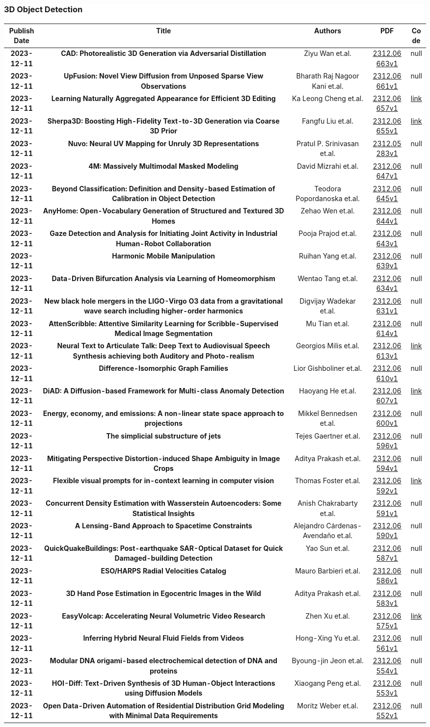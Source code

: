 ### 3D Object Detection
|Publish Date|Title|Authors|PDF|Code|
| :---: | :---: | :---: | :---: | :---: |
|**2023-12-11**|**CAD: Photorealistic 3D Generation via Adversarial Distillation**|Ziyu Wan et.al.|[2312.06663v1](http://arxiv.org/abs/2312.06663v1)|null|
|**2023-12-11**|**UpFusion: Novel View Diffusion from Unposed Sparse View Observations**|Bharath Raj Nagoor Kani et.al.|[2312.06661v1](http://arxiv.org/abs/2312.06661v1)|null|
|**2023-12-11**|**Learning Naturally Aggregated Appearance for Efficient 3D Editing**|Ka Leong Cheng et.al.|[2312.06657v1](http://arxiv.org/abs/2312.06657v1)|[link](https://github.com/felixcheng97/agap)|
|**2023-12-11**|**Sherpa3D: Boosting High-Fidelity Text-to-3D Generation via Coarse 3D Prior**|Fangfu Liu et.al.|[2312.06655v1](http://arxiv.org/abs/2312.06655v1)|[link](https://github.com/liuff19/Sherpa3D)|
|**2023-12-11**|**Nuvo: Neural UV Mapping for Unruly 3D Representations**|Pratul P. Srinivasan et.al.|[2312.05283v1](http://arxiv.org/abs/2312.05283v1)|null|
|**2023-12-11**|**4M: Massively Multimodal Masked Modeling**|David Mizrahi et.al.|[2312.06647v1](http://arxiv.org/abs/2312.06647v1)|null|
|**2023-12-11**|**Beyond Classification: Definition and Density-based Estimation of Calibration in Object Detection**|Teodora Popordanoska et.al.|[2312.06645v1](http://arxiv.org/abs/2312.06645v1)|null|
|**2023-12-11**|**AnyHome: Open-Vocabulary Generation of Structured and Textured 3D Homes**|Zehao Wen et.al.|[2312.06644v1](http://arxiv.org/abs/2312.06644v1)|null|
|**2023-12-11**|**Gaze Detection and Analysis for Initiating Joint Activity in Industrial Human-Robot Collaboration**|Pooja Prajod et.al.|[2312.06643v1](http://arxiv.org/abs/2312.06643v1)|null|
|**2023-12-11**|**Harmonic Mobile Manipulation**|Ruihan Yang et.al.|[2312.06639v1](http://arxiv.org/abs/2312.06639v1)|null|
|**2023-12-11**|**Data-Driven Bifurcation Analysis via Learning of Homeomorphism**|Wentao Tang et.al.|[2312.06634v1](http://arxiv.org/abs/2312.06634v1)|null|
|**2023-12-11**|**New black hole mergers in the LIGO-Virgo O3 data from a gravitational wave search including higher-order harmonics**|Digvijay Wadekar et.al.|[2312.06631v1](http://arxiv.org/abs/2312.06631v1)|null|
|**2023-12-11**|**AttenScribble: Attentive Similarity Learning for Scribble-Supervised Medical Image Segmentation**|Mu Tian et.al.|[2312.06614v1](http://arxiv.org/abs/2312.06614v1)|null|
|**2023-12-11**|**Neural Text to Articulate Talk: Deep Text to Audiovisual Speech Synthesis achieving both Auditory and Photo-realism**|Georgios Milis et.al.|[2312.06613v1](http://arxiv.org/abs/2312.06613v1)|[link](https://github.com/g-milis/NEUTART)|
|**2023-12-11**|**Difference-Isomorphic Graph Families**|Lior Gishboliner et.al.|[2312.06610v1](http://arxiv.org/abs/2312.06610v1)|null|
|**2023-12-11**|**DiAD: A Diffusion-based Framework for Multi-class Anomaly Detection**|Haoyang He et.al.|[2312.06607v1](http://arxiv.org/abs/2312.06607v1)|[link](https://github.com/lewandofskee/DiAD)|
|**2023-12-11**|**Energy, economy, and emissions: A non-linear state space approach to projections**|Mikkel Bennedsen et.al.|[2312.06600v1](http://arxiv.org/abs/2312.06600v1)|null|
|**2023-12-11**|**The simplicial substructure of jets**|Tejes Gaertner et.al.|[2312.06596v1](http://arxiv.org/abs/2312.06596v1)|null|
|**2023-12-11**|**Mitigating Perspective Distortion-induced Shape Ambiguity in Image Crops**|Aditya Prakash et.al.|[2312.06594v1](http://arxiv.org/abs/2312.06594v1)|null|
|**2023-12-11**|**Flexible visual prompts for in-context learning in computer vision**|Thomas Foster et.al.|[2312.06592v1](http://arxiv.org/abs/2312.06592v1)|[link](https://github.com/v7labs/xmem_icl)|
|**2023-12-11**|**Concurrent Density Estimation with Wasserstein Autoencoders: Some Statistical Insights**|Anish Chakrabarty et.al.|[2312.06591v1](http://arxiv.org/abs/2312.06591v1)|null|
|**2023-12-11**|**A Lensing-Band Approach to Spacetime Constraints**|Alejandro Cárdenas-Avendaño et.al.|[2312.06590v1](http://arxiv.org/abs/2312.06590v1)|null|
|**2023-12-11**|**QuickQuakeBuildings: Post-earthquake SAR-Optical Dataset for Quick Damaged-building Detection**|Yao Sun et.al.|[2312.06587v1](http://arxiv.org/abs/2312.06587v1)|null|
|**2023-12-11**|**ESO/HARPS Radial Velocities Catalog**|Mauro Barbieri et.al.|[2312.06586v1](http://arxiv.org/abs/2312.06586v1)|null|
|**2023-12-11**|**3D Hand Pose Estimation in Egocentric Images in the Wild**|Aditya Prakash et.al.|[2312.06583v1](http://arxiv.org/abs/2312.06583v1)|null|
|**2023-12-11**|**EasyVolcap: Accelerating Neural Volumetric Video Research**|Zhen Xu et.al.|[2312.06575v1](http://arxiv.org/abs/2312.06575v1)|[link](https://github.com/zju3dv/easyvolcap)|
|**2023-12-11**|**Inferring Hybrid Neural Fluid Fields from Videos**|Hong-Xing Yu et.al.|[2312.06561v1](http://arxiv.org/abs/2312.06561v1)|null|
|**2023-12-11**|**Modular DNA origami-based electrochemical detection of DNA and proteins**|Byoung-jin Jeon et.al.|[2312.06554v1](http://arxiv.org/abs/2312.06554v1)|null|
|**2023-12-11**|**HOI-Diff: Text-Driven Synthesis of 3D Human-Object Interactions using Diffusion Models**|Xiaogang Peng et.al.|[2312.06553v1](http://arxiv.org/abs/2312.06553v1)|null|
|**2023-12-11**|**Open Data-Driven Automation of Residential Distribution Grid Modeling with Minimal Data Requirements**|Moritz Weber et.al.|[2312.06552v1](http://arxiv.org/abs/2312.06552v1)|null|
